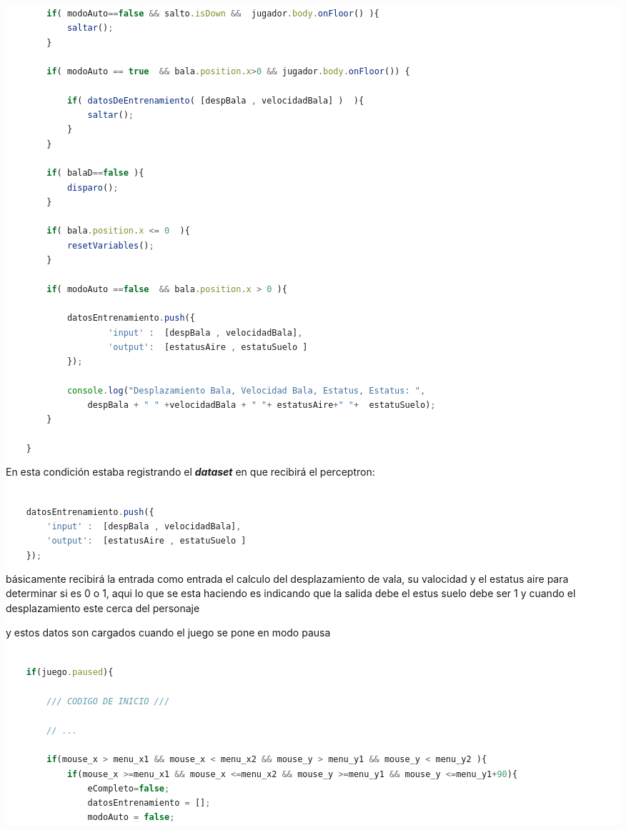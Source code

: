 ``` js
        if( modoAuto==false && salto.isDown &&  jugador.body.onFloor() ){
            saltar();
        }
        
        if( modoAuto == true  && bala.position.x>0 && jugador.body.onFloor()) {

            if( datosDeEntrenamiento( [despBala , velocidadBala] )  ){
                saltar();
            }
        }

        if( balaD==false ){
            disparo();
        }

        if( bala.position.x <= 0  ){
            resetVariables();
        }
        
        if( modoAuto ==false  && bala.position.x > 0 ){

            datosEntrenamiento.push({
                    'input' :  [despBala , velocidadBala],
                    'output':  [estatusAire , estatuSuelo ]  
            });

            console.log("Desplazamiento Bala, Velocidad Bala, Estatus, Estatus: ",
                despBala + " " +velocidadBala + " "+ estatusAire+" "+  estatuSuelo);
        }

    }


```

En esta condición estaba registrando el ***dataset*** en que recibirá el perceptron:

``` js

    datosEntrenamiento.push({
        'input' :  [despBala , velocidadBala],
        'output':  [estatusAire , estatuSuelo ]  
    });
```

básicamente recibirá la entrada como entrada el calculo del desplazamiento de vala, su valocidad y el estatus aire para determinar si es 0 o 1, aqui lo que se esta haciendo es indicando que la salida debe el estus suelo debe ser 1 y cuando el desplazamiento este cerca del personaje

y estos datos son cargados cuando el juego se pone en modo pausa

``` js

    if(juego.paused){

        /// CODIGO DE INICIO ///

        // ...
        
        if(mouse_x > menu_x1 && mouse_x < menu_x2 && mouse_y > menu_y1 && mouse_y < menu_y2 ){
            if(mouse_x >=menu_x1 && mouse_x <=menu_x2 && mouse_y >=menu_y1 && mouse_y <=menu_y1+90){
                eCompleto=false;
                datosEntrenamiento = [];
                modoAuto = false;
```